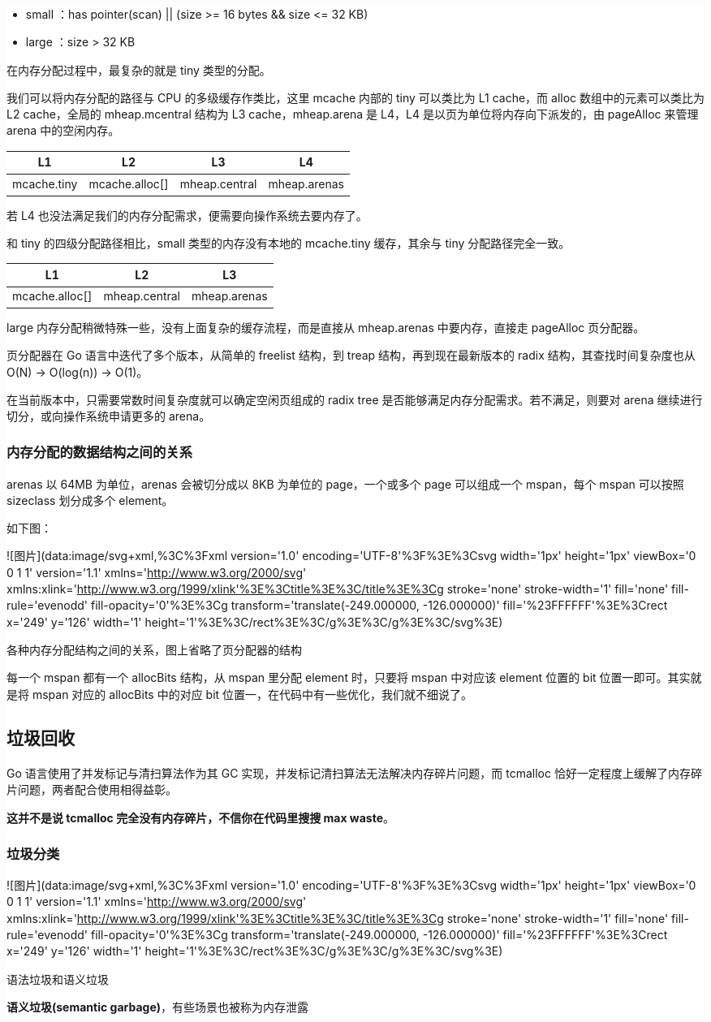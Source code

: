 - small ：has pointer(scan) || (size >= 16 bytes && size <= 32 KB)
    
- large ：size > 32 KB
    

在内存分配过程中，最复杂的就是 tiny 类型的分配。

我们可以将内存分配的路径与 CPU 的多级缓存作类比，这里 mcache 内部的 tiny 可以类比为 L1 cache，而 alloc 数组中的元素可以类比为 L2 cache，全局的 mheap.mcentral 结构为 L3 cache，mheap.arena 是 L4，L4 是以页为单位将内存向下派发的，由 pageAlloc 来管理 arena 中的空闲内存。

|L1|L2|L3|L4|
|---|---|---|---|
|mcache.tiny|mcache.alloc[]|mheap.central|mheap.arenas|

若 L4 也没法满足我们的内存分配需求，便需要向操作系统去要内存了。

和 tiny 的四级分配路径相比，small 类型的内存没有本地的 mcache.tiny 缓存，其余与 tiny 分配路径完全一致。

|L1|L2|L3|
|---|---|---|
|mcache.alloc[]|mheap.central|mheap.arenas|

large 内存分配稍微特殊一些，没有上面复杂的缓存流程，而是直接从 mheap.arenas 中要内存，直接走 pageAlloc 页分配器。

页分配器在 Go 语言中迭代了多个版本，从简单的 freelist 结构，到 treap 结构，再到现在最新版本的 radix 结构，其查找时间复杂度也从 O(N) -> O(log(n)) -> O(1)。

在当前版本中，只需要常数时间复杂度就可以确定空闲页组成的 radix tree 是否能够满足内存分配需求。若不满足，则要对 arena 继续进行切分，或向操作系统申请更多的 arena。

### 内存分配的数据结构之间的关系

arenas 以 64MB 为单位，arenas 会被切分成以 8KB 为单位的 page，一个或多个 page 可以组成一个 mspan，每个 mspan 可以按照 sizeclass 划分成多个 element。

如下图：

![图片](data:image/svg+xml,%3C%3Fxml version='1.0' encoding='UTF-8'%3F%3E%3Csvg width='1px' height='1px' viewBox='0 0 1 1' version='1.1' xmlns='http://www.w3.org/2000/svg' xmlns:xlink='http://www.w3.org/1999/xlink'%3E%3Ctitle%3E%3C/title%3E%3Cg stroke='none' stroke-width='1' fill='none' fill-rule='evenodd' fill-opacity='0'%3E%3Cg transform='translate(-249.000000, -126.000000)' fill='%23FFFFFF'%3E%3Crect x='249' y='126' width='1' height='1'%3E%3C/rect%3E%3C/g%3E%3C/g%3E%3C/svg%3E)

各种内存分配结构之间的关系，图上省略了页分配器的结构

每一个 mspan 都有一个 allocBits 结构，从 mspan 里分配 element 时，只要将 mspan 中对应该 element 位置的 bit 位置一即可。其实就是将 mspan 对应的 allocBits 中的对应 bit 位置一，在代码中有一些优化，我们就不细说了。

## 垃圾回收

Go 语言使用了并发标记与清扫算法作为其 GC 实现，并发标记清扫算法无法解决内存碎片问题，而 tcmalloc 恰好一定程度上缓解了内存碎片问题，两者配合使用相得益彰。

**这并不是说 tcmalloc 完全没有内存碎片，不信你在代码里搜搜 max waste**。

### 垃圾分类

![图片](data:image/svg+xml,%3C%3Fxml version='1.0' encoding='UTF-8'%3F%3E%3Csvg width='1px' height='1px' viewBox='0 0 1 1' version='1.1' xmlns='http://www.w3.org/2000/svg' xmlns:xlink='http://www.w3.org/1999/xlink'%3E%3Ctitle%3E%3C/title%3E%3Cg stroke='none' stroke-width='1' fill='none' fill-rule='evenodd' fill-opacity='0'%3E%3Cg transform='translate(-249.000000, -126.000000)' fill='%23FFFFFF'%3E%3Crect x='249' y='126' width='1' height='1'%3E%3C/rect%3E%3C/g%3E%3C/g%3E%3C/svg%3E)

语法垃圾和语义垃圾

**语义垃圾(semantic garbage)**，有些场景也被称为内存泄露
